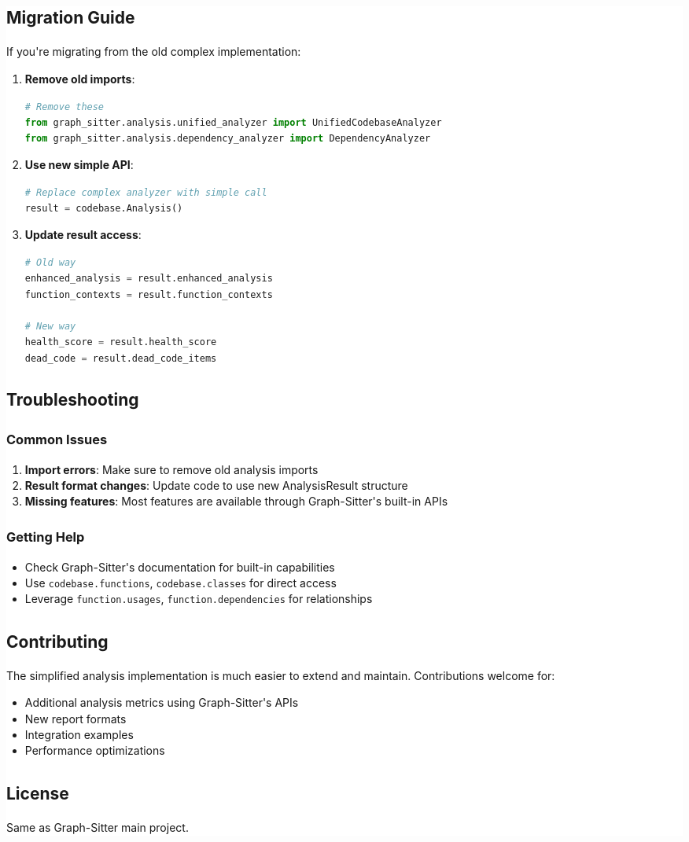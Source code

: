 ## Migration Guide

If you're migrating from the old complex implementation:

1. **Remove old imports**:
   ```python
   # Remove these
   from graph_sitter.analysis.unified_analyzer import UnifiedCodebaseAnalyzer
   from graph_sitter.analysis.dependency_analyzer import DependencyAnalyzer
   ```

2. **Use new simple API**:
   ```python
   # Replace complex analyzer with simple call
   result = codebase.Analysis()
   ```

3. **Update result access**:
   ```python
   # Old way
   enhanced_analysis = result.enhanced_analysis
   function_contexts = result.function_contexts
   
   # New way
   health_score = result.health_score
   dead_code = result.dead_code_items
   ```

## Troubleshooting

### Common Issues

1. **Import errors**: Make sure to remove old analysis imports
2. **Result format changes**: Update code to use new AnalysisResult structure
3. **Missing features**: Most features are available through Graph-Sitter's built-in APIs

### Getting Help

- Check Graph-Sitter's documentation for built-in capabilities
- Use `codebase.functions`, `codebase.classes` for direct access
- Leverage `function.usages`, `function.dependencies` for relationships

## Contributing

The simplified analysis implementation is much easier to extend and maintain. Contributions welcome for:
- Additional analysis metrics using Graph-Sitter's APIs
- New report formats
- Integration examples
- Performance optimizations

## License

Same as Graph-Sitter main project.

